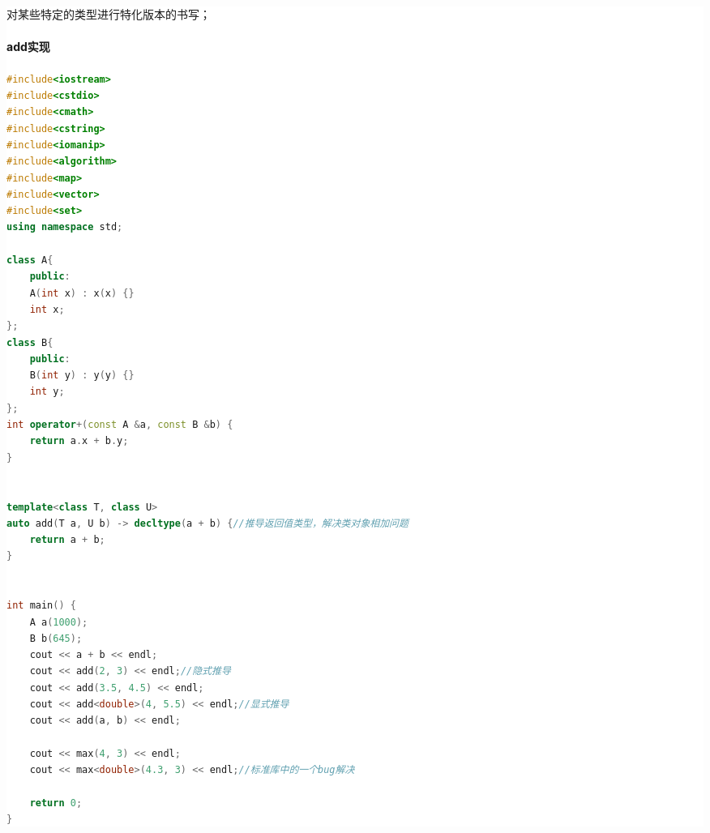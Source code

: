 
对某些特定的类型进行特化版本的书写；



#### add实现

```cpp
#include<iostream>
#include<cstdio>
#include<cmath>
#include<cstring>
#include<iomanip>
#include<algorithm>
#include<map>
#include<vector>
#include<set>
using namespace std;

class A{
    public:
    A(int x) : x(x) {}
    int x;
};
class B{
    public:
    B(int y) : y(y) {}
    int y;
};
int operator+(const A &a, const B &b) {
    return a.x + b.y;
}


template<class T, class U>
auto add(T a, U b) -> decltype(a + b) {//推导返回值类型，解决类对象相加问题
    return a + b;
}


int main() {
    A a(1000);
    B b(645);
    cout << a + b << endl;
    cout << add(2, 3) << endl;//隐式推导
    cout << add(3.5, 4.5) << endl;
    cout << add<double>(4, 5.5) << endl;//显式推导
    cout << add(a, b) << endl;
    
    cout << max(4, 3) << endl;
    cout << max<double>(4.3, 3) << endl;//标准库中的一个bug解决

    return 0;
}

```
